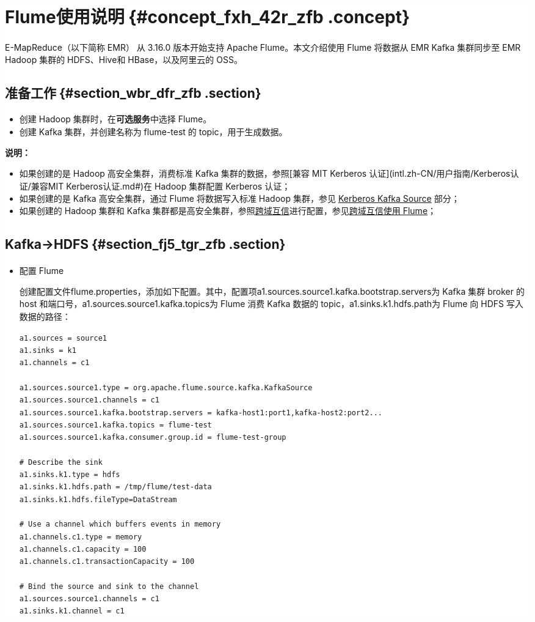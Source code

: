 # Flume使用说明 {#concept_fxh_42r_zfb .concept}

E-MapReduce（以下简称 EMR） 从 3.16.0 版本开始支持 Apache Flume。本文介绍使用 Flume 将数据从 EMR Kafka 集群同步至 EMR Hadoop 集群的 HDFS、Hive和 HBase，以及阿里云的 OSS。

## 准备工作 {#section_wbr_dfr_zfb .section}

-   创建 Hadoop 集群时，在**可选服务**中选择 Flume。
-   创建 Kafka 集群，并创建名称为 flume-test 的 topic，用于生成数据。

**说明：** 

-   如果创建的是 Hadoop 高安全集群，消费标准 Kafka 集群的数据，参照[兼容 MIT Kerberos 认证](intl.zh-CN/用户指南/Kerberos认证/兼容MIT Kerberos认证.md#)在 Hadoop 集群配置 Kerberos 认证；
-   如果创建的是 Kafka 高安全集群，通过 Flume 将数据写入标准 Hadoop 集群，参见 [Kerberos Kafka Source](#section_l1j_3fs_zfb) 部分；
-   如果创建的 Hadoop 集群和 Kafka 集群都是高安全集群，参照[跨域互信](intl.zh-CN/用户指南/Kerberos认证/跨域互信.md#)进行配置，参见[跨域互信使用 Flume](#section_oft_fjs_zfb)；

## Kafka-\>HDFS {#section_fj5_tgr_zfb .section}

-   配置 Flume

    创建配置文件flume.properties，添加如下配置。其中，配置项a1.sources.source1.kafka.bootstrap.servers为 Kafka 集群 broker 的 host 和端口号，a1.sources.source1.kafka.topics为 Flume 消费 Kafka 数据的 topic，a1.sinks.k1.hdfs.path为 Flume 向 HDFS 写入数据的路径：

    ```
    a1.sources = source1
    a1.sinks = k1
    a1.channels = c1
    
    a1.sources.source1.type = org.apache.flume.source.kafka.KafkaSource
    a1.sources.source1.channels = c1
    a1.sources.source1.kafka.bootstrap.servers = kafka-host1:port1,kafka-host2:port2...
    a1.sources.source1.kafka.topics = flume-test
    a1.sources.source1.kafka.consumer.group.id = flume-test-group
    
    # Describe the sink
    a1.sinks.k1.type = hdfs
    a1.sinks.k1.hdfs.path = /tmp/flume/test-data
    a1.sinks.k1.hdfs.fileType=DataStream
    
    # Use a channel which buffers events in memory
    a1.channels.c1.type = memory
    a1.channels.c1.capacity = 100
    a1.channels.c1.transactionCapacity = 100
    
    # Bind the source and sink to the channel
    a1.sources.source1.channels = c1
    a1.sinks.k1.channel = c1
    ```
